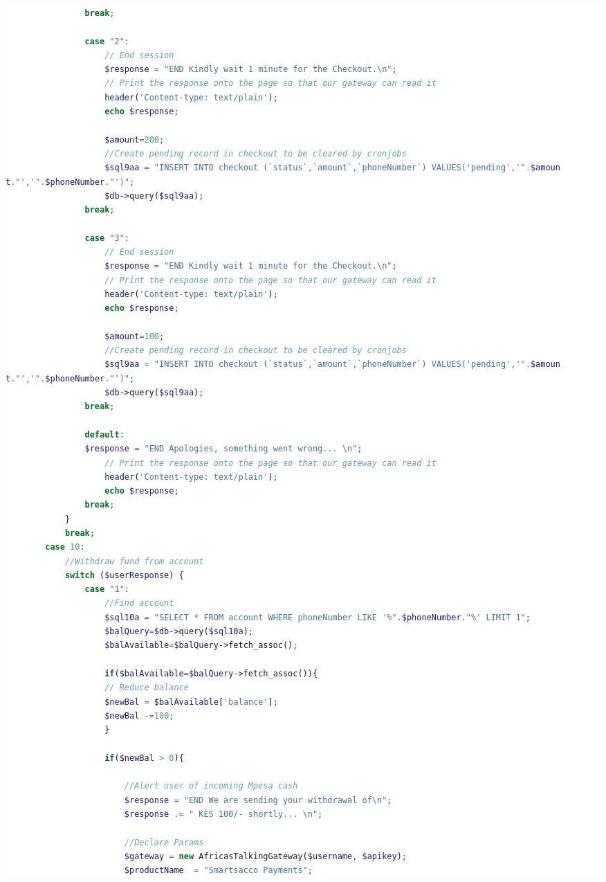 ```PHP
		        break;	

			    case "2":
			        // End session
			    	$response = "END Kindly wait 1 minute for the Checkout.\n";
			    	// Print the response onto the page so that our gateway can read it
			  		header('Content-type: text/plain');
 			  		echo $response;	

 			  		$amount=200;
					//Create pending record in checkout to be cleared by cronjobs
		        	$sql9aa = "INSERT INTO checkout (`status`,`amount`,`phoneNumber`) VALUES('pending','".$amount."','".$phoneNumber."')";
		        	$db->query($sql9aa); 		        	       	
			    break;

			    case "3":
			        // End session
			    	$response = "END Kindly wait 1 minute for the Checkout.\n";
			    	// Print the response onto the page so that our gateway can read it
			  		header('Content-type: text/plain');
 			  		echo $response;	

 			  		$amount=100;
					//Create pending record in checkout to be cleared by cronjobs
		        	$sql9aa = "INSERT INTO checkout (`status`,`amount`,`phoneNumber`) VALUES('pending','".$amount."','".$phoneNumber."')";
		        	$db->query($sql9aa); 			        		       	
			    break;

			    default:
				$response = "END Apologies, something went wrong... \n";
			  		// Print the response onto the page so that our gateway can read it
			  		header('Content-type: text/plain');
			  		echo $response;	
			    break;
			}				
        	break;
	    case 10: 
	    	//Withdraw fund from account
			switch ($userResponse) {
			    case "1":
			    	//Find account
					$sql10a = "SELECT * FROM account WHERE phoneNumber LIKE '%".$phoneNumber."%' LIMIT 1";
					$balQuery=$db->query($sql10a);
					$balAvailable=$balQuery->fetch_assoc();

					if($balAvailable=$balQuery->fetch_assoc()){
					// Reduce balance
					$newBal = $balAvailable['balance'];
					$newBal -=100;					
					}

					if($newBal > 0){

				    	//Alert user of incoming Mpesa cash
				    	$response = "END We are sending your withdrawal of\n";
				    	$response .= " KES 100/- shortly... \n";

						//Declare Params
						$gateway = new AfricasTalkingGateway($username, $apikey);
						$productName  = "Smartsacco Payments";
```